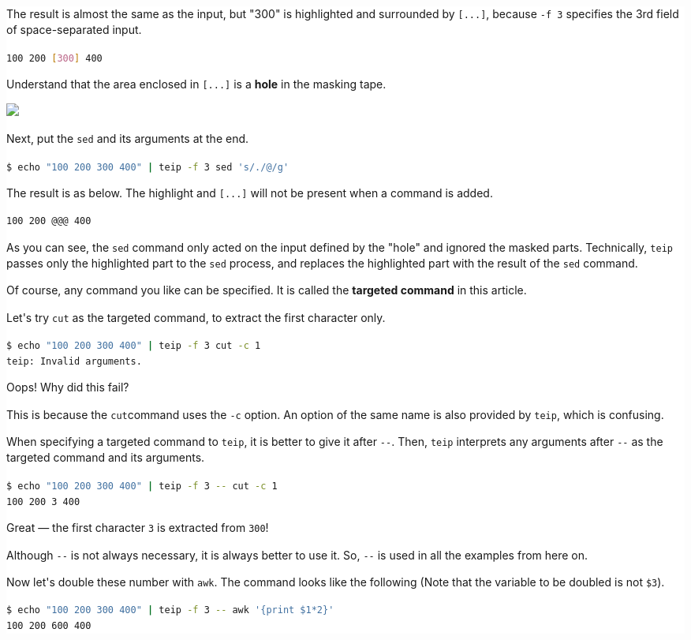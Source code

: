 The result is almost the same as the input, but "300" is highlighted and surrounded by `[...]`,
because `-f 3` specifies the 3rd field of space-separated input.

```bash
100 200 [300] 400
```

Understand that the area enclosed in `[...]` is a **hole** in the masking tape.

<img src="https://raw.githubusercontent.com/wiki/greymd/teip/img/teip_hole.png" width="300" />

Next, put the `sed` and its arguments at the end.

```bash
$ echo "100 200 300 400" | teip -f 3 sed 's/./@/g'
```

The result is as below.
The highlight and `[...]` will not be present when a command is added.

```
100 200 @@@ 400
```

As you can see, the `sed` command only acted on the input defined by the "hole" and ignored the masked
parts.  Technically, `teip` passes only the highlighted part to the `sed` process, and replaces the
highlighted part with the result of the `sed` command.

Of course, any command you like can be specified.
It is called the **targeted command** in this article.

Let's try `cut` as the targeted command, to extract the first character only.

```bash
$ echo "100 200 300 400" | teip -f 3 cut -c 1
teip: Invalid arguments.
```

Oops! Why did this fail?

This is because the `cut`command  uses the `-c` option.
An option of the same name is also provided by `teip`, which is confusing.

When specifying a targeted command to `teip`, it is better to give it after `--`.
Then, `teip` interprets any arguments after `--` as the targeted command and its arguments.

```bash
$ echo "100 200 300 400" | teip -f 3 -- cut -c 1
100 200 3 400
```

Great — the first character `3` is extracted from `300`!

Although `--` is not always necessary, it is always better to use it.
So, `--` is used in all the examples from here on.

Now let's double these number with `awk`.
The command looks like the following (Note that the variable to be doubled is not `$3`).

```bash
$ echo "100 200 300 400" | teip -f 3 -- awk '{print $1*2}'
100 200 600 400
```
